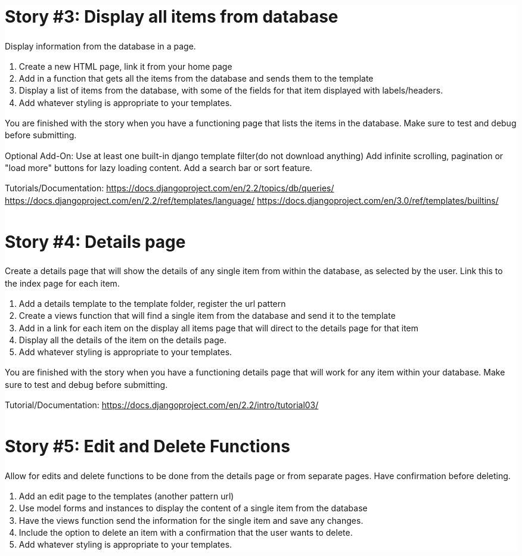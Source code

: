 # Story \#3: Display all items from database

Display information from the database in a page.

1) Create a new HTML page, link it from your home page
2) Add in a function that gets all the items from the database and sends them to the template
3) Display a list of items from the database, with some of the fields for that item displayed with labels/headers. 
4) Add whatever styling is appropriate to your templates.

You are finished with the story when you have a functioning page that lists the items in the database. Make sure to test and debug before submitting.

Optional Add-On:
Use at least one built-in django template filter(do not download anything)
Add infinite scrolling, pagination or "load more" buttons for lazy loading content.
Add a search bar or sort feature.

Tutorials/Documentation:
https://docs.djangoproject.com/en/2.2/topics/db/queries/
https://docs.djangoproject.com/en/2.2/ref/templates/language/
https://docs.djangoproject.com/en/3.0/ref/templates/builtins/


# Story \#4: Details page

Create a details page that will show the details of any single item from within the database, as selected by the user. Link this to the index page for each item.

1) Add a details template to the template folder, register the url pattern 
2) Create a views function that will find a single item from the database and send it to the template
3) Add in a link for each item on the display all items page that will direct to the details page for that item
4) Display all the details of the item on the details page.
5) Add whatever styling is appropriate to your templates.

You are finished with the story when you have a functioning details page that will work for any item within your database. Make sure to test and debug before submitting.

Tutorial/Documentation:
https://docs.djangoproject.com/en/2.2/intro/tutorial03/

# Story \#5: Edit and Delete Functions

Allow for edits and delete functions to be done from the details page or from separate pages. Have confirmation before deleting.

1) Add an edit page to the templates (another pattern url)
2) Use model forms and instances to display the content of a single item from the database
3) Have the views function send the information for the single item and save any changes.
4) Include the option to delete an item with a confirmation that the user wants to delete.
5) Add whatever styling is appropriate to your templates.
